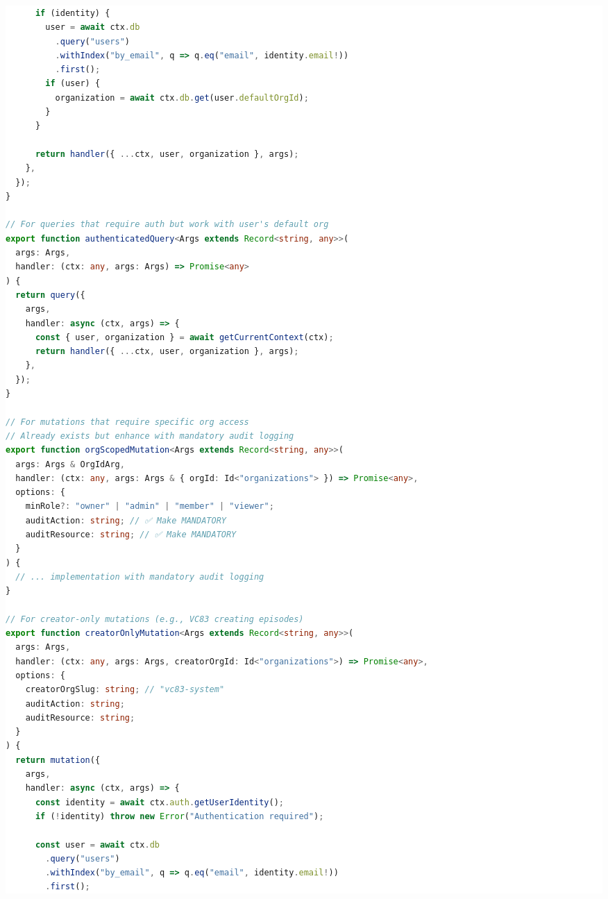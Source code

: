 ```typescript
      if (identity) {
        user = await ctx.db
          .query("users")
          .withIndex("by_email", q => q.eq("email", identity.email!))
          .first();
        if (user) {
          organization = await ctx.db.get(user.defaultOrgId);
        }
      }
      
      return handler({ ...ctx, user, organization }, args);
    },
  });
}

// For queries that require auth but work with user's default org
export function authenticatedQuery<Args extends Record<string, any>>(
  args: Args,
  handler: (ctx: any, args: Args) => Promise<any>
) {
  return query({
    args,
    handler: async (ctx, args) => {
      const { user, organization } = await getCurrentContext(ctx);
      return handler({ ...ctx, user, organization }, args);
    },
  });
}

// For mutations that require specific org access
// Already exists but enhance with mandatory audit logging
export function orgScopedMutation<Args extends Record<string, any>>(
  args: Args & OrgIdArg,
  handler: (ctx: any, args: Args & { orgId: Id<"organizations"> }) => Promise<any>,
  options: {
    minRole?: "owner" | "admin" | "member" | "viewer";
    auditAction: string; // ✅ Make MANDATORY
    auditResource: string; // ✅ Make MANDATORY
  }
) {
  // ... implementation with mandatory audit logging
}

// For creator-only mutations (e.g., VC83 creating episodes)
export function creatorOnlyMutation<Args extends Record<string, any>>(
  args: Args,
  handler: (ctx: any, args: Args, creatorOrgId: Id<"organizations">) => Promise<any>,
  options: {
    creatorOrgSlug: string; // "vc83-system"
    auditAction: string;
    auditResource: string;
  }
) {
  return mutation({
    args,
    handler: async (ctx, args) => {
      const identity = await ctx.auth.getUserIdentity();
      if (!identity) throw new Error("Authentication required");
      
      const user = await ctx.db
        .query("users")
        .withIndex("by_email", q => q.eq("email", identity.email!))
        .first();
```